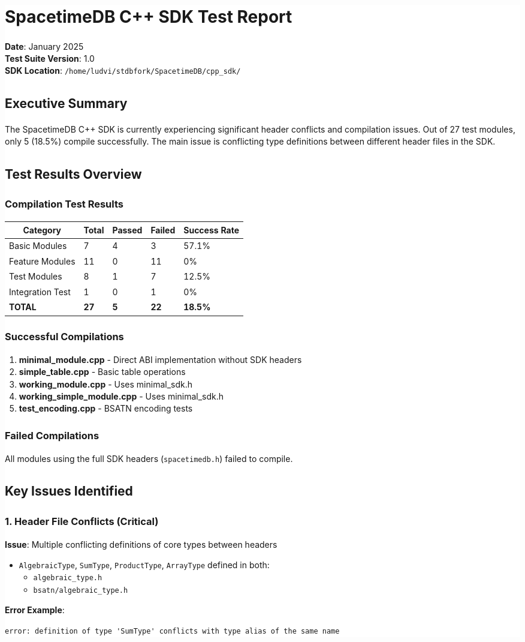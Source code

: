 # SpacetimeDB C++ SDK Test Report

**Date**: January 2025  
**Test Suite Version**: 1.0  
**SDK Location**: `/home/ludvi/stdbfork/SpacetimeDB/cpp_sdk/`

## Executive Summary

The SpacetimeDB C++ SDK is currently experiencing significant header conflicts and compilation issues. Out of 27 test modules, only 5 (18.5%) compile successfully. The main issue is conflicting type definitions between different header files in the SDK.

## Test Results Overview

### Compilation Test Results

| Category | Total | Passed | Failed | Success Rate |
|----------|-------|---------|---------|--------------|
| Basic Modules | 7 | 4 | 3 | 57.1% |
| Feature Modules | 11 | 0 | 11 | 0% |
| Test Modules | 8 | 1 | 7 | 12.5% |
| Integration Test | 1 | 0 | 1 | 0% |
| **TOTAL** | **27** | **5** | **22** | **18.5%** |

### Successful Compilations

1. **minimal_module.cpp** - Direct ABI implementation without SDK headers
2. **simple_table.cpp** - Basic table operations
3. **working_module.cpp** - Uses minimal_sdk.h
4. **working_simple_module.cpp** - Uses minimal_sdk.h
5. **test_encoding.cpp** - BSATN encoding tests

### Failed Compilations

All modules using the full SDK headers (`spacetimedb.h`) failed to compile.

## Key Issues Identified

### 1. Header File Conflicts (Critical)

**Issue**: Multiple conflicting definitions of core types between headers
- `AlgebraicType`, `SumType`, `ProductType`, `ArrayType` defined in both:
  - `algebraic_type.h`
  - `bsatn/algebraic_type.h`

**Error Example**:
```
error: definition of type 'SumType' conflicts with type alias of the same name
```
